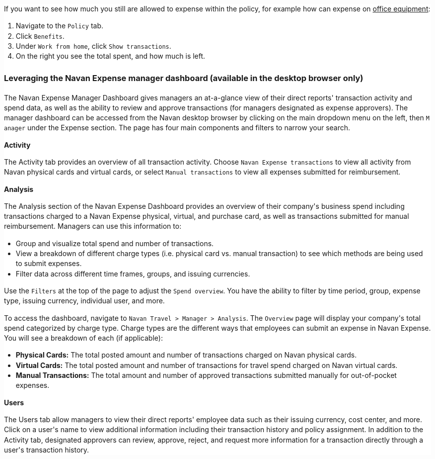If you want to see how much you still are allowed to expense within the policy,
for example how can expense on [office equipment](/handbook/finance/expenses/#equipment):

1. Navigate to the `Policy` tab.
1. Click `Benefits`.
1. Under `Work from home`, click `Show transactions`.
1. On the right you see the total spent, and how much is left.

### Leveraging the Navan Expense manager dashboard (available in the desktop browser only)

The Navan Expense Manager Dashboard gives managers an at-a-glance view of their direct reports' transaction activity and spend data, as well as the ability to review and approve transactions (for managers designated as expense approvers). The manager dashboard can be accessed from the Navan desktop browser by clicking on the main dropdown menu on the left, then `Manager` under the Expense section. The page has four main components and filters to narrow your search.

**Activity**

The Activity tab provides an overview of all transaction activity. Choose `Navan Expense transactions` to view all activity from Navan physical cards and virtual cards, or select `Manual transactions` to view all expenses submitted for reimbursement.

**Analysis**

The Analysis section of the Navan Expense Dashboard provides an overview of their company's business spend including transactions charged to a Navan Expense physical, virtual, and purchase card, as well as transactions submitted for manual reimbursement. Managers can use this information to:

- Group and visualize total spend and number of transactions.
- View a breakdown of different charge types (i.e. physical card vs. manual transaction) to see which methods are being used to submit expenses.
- Filter data across different time frames, groups, and issuing currencies.

Use the `Filters` at the top of the page to adjust the `Spend overview`. You have the ability to filter by time period, group, expense type, issuing currency, individual user, and more.

To access the dashboard, navigate to `Navan Travel > Manager > Analysis`. The `Overview` page will display your company's total spend categorized by charge type. Charge types are the different ways that employees can submit an expense in Navan Expense. You will see a breakdown of each (if applicable):

- **Physical Cards:** The total posted amount and number of transactions charged on Navan physical cards.
- **Virtual Cards:** The total posted amount and number of transactions for travel spend charged on Navan virtual cards.
- **Manual Transactions:** The total amount and number of approved transactions submitted manually for out-of-pocket expenses.

**Users**

The Users tab allow managers to view their direct reports' employee data such as their issuing currency, cost center, and more. Click on a user's name to view additional information including their transaction history and policy assignment. In addition to the Activity tab, designated approvers can review, approve, reject, and request more information for a transaction directly through a user's transaction history.
